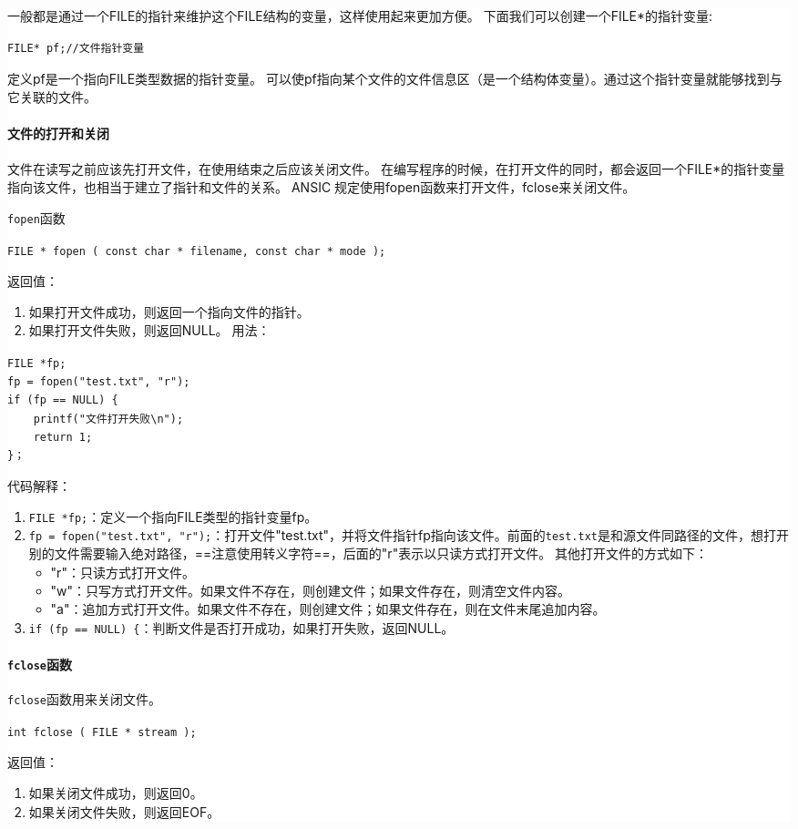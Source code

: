 一般都是通过一个FILE的指针来维护这个FILE结构的变量，这样使用起来更加方便。
下面我们可以创建一个FILE*的指针变量:

```.
FILE* pf;//文件指针变量
```

定义pf是一个指向FILE类型数据的指针变量。
可以使pf指向某个文件的文件信息区（是一个结构体变量）。通过这个指针变量就能够找到与它关联的文件。

#### 文件的打开和关闭

文件在读写之前应该先打开文件，在使用结束之后应该关闭文件。
在编写程序的时候，在打开文件的同时，都会返回一个FILE*的指针变量指向该文件，也相当于建立了指针和文件的关系。
ANSIC 规定使用fopen函数来打开文件，fclose来关闭文件。

`fopen`函数

```.
FILE * fopen ( const char * filename, const char * mode );
```

返回值：

1. 如果打开文件成功，则返回一个指向文件的指针。
2. 如果打开文件失败，则返回NULL。
用法：

```.
FILE *fp;
fp = fopen("test.txt", "r");
if (fp == NULL) {
    printf("文件打开失败\n");
    return 1;
}；
```

代码解释：

1. `FILE *fp;`：定义一个指向FILE类型的指针变量fp。
2. `fp = fopen("test.txt", "r");`：打开文件"test.txt"，并将文件指针fp指向该文件。前面的`test.txt`是和源文件同路径的文件，想打开别的文件需要输入绝对路径，==注意使用转义字符==，后面的"r"表示以只读方式打开文件。
   其他打开文件的方式如下：
   - "r"：只读方式打开文件。
   - "w"：只写方式打开文件。如果文件不存在，则创建文件；如果文件存在，则清空文件内容。
   - "a"：追加方式打开文件。如果文件不存在，则创建文件；如果文件存在，则在文件末尾追加内容。
3. `if (fp == NULL) {`：判断文件是否打开成功，如果打开失败，返回NULL。

#### `fclose`函数

`fclose`函数用来关闭文件。

```.
int fclose ( FILE * stream );
```

返回值：

1. 如果关闭文件成功，则返回0。
2. 如果关闭文件失败，则返回EOF。
